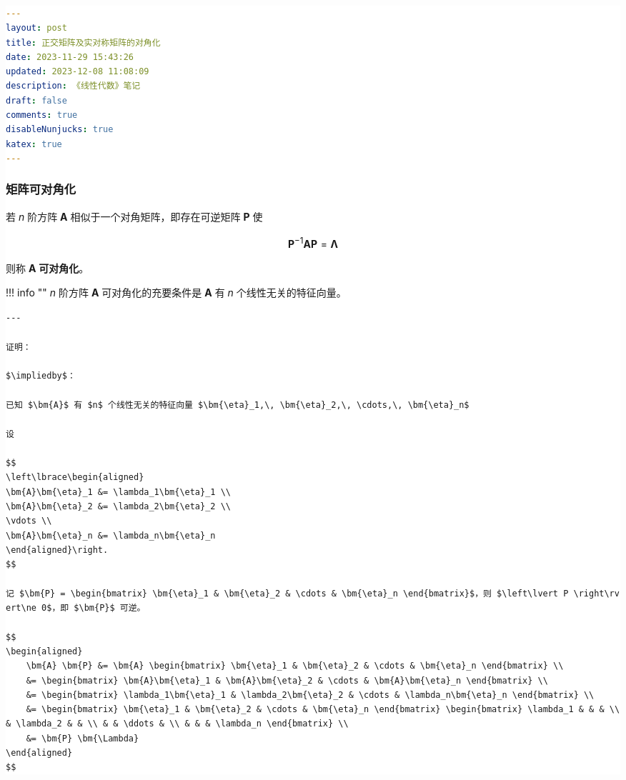 ```yaml
---
layout: post
title: 正交矩阵及实对称矩阵的对角化
date: 2023-11-29 15:43:26
updated: 2023-12-08 11:08:09
description: 《线性代数》笔记
draft: false
comments: true
disableNunjucks: true
katex: true
---
```


### 矩阵可对角化

若 $n$ 阶方阵 $\bm{A}$ 相似于一个对角矩阵，即存在可逆矩阵 $\bm{P}$ 使

$$
\bm{P}^{-1}\bm{A}\bm{P} = \bm{\Lambda}
$$

则称 $\bm{A}$ **可对角化**。

!!! info ""
    $n$ 阶方阵 $\bm{A}$ 可对角化的充要条件是 $\bm{A}$ 有 $n$ 个线性无关的特征向量。

    ---

    证明：

    $\impliedby$：

    已知 $\bm{A}$ 有 $n$ 个线性无关的特征向量 $\bm{\eta}_1,\, \bm{\eta}_2,\, \cdots,\, \bm{\eta}_n$

    设

    $$
    \left\lbrace\begin{aligned}
    \bm{A}\bm{\eta}_1 &= \lambda_1\bm{\eta}_1 \\
    \bm{A}\bm{\eta}_2 &= \lambda_2\bm{\eta}_2 \\
    \vdots \\
    \bm{A}\bm{\eta}_n &= \lambda_n\bm{\eta}_n
    \end{aligned}\right.
    $$

    记 $\bm{P} = \begin{bmatrix} \bm{\eta}_1 & \bm{\eta}_2 & \cdots & \bm{\eta}_n \end{bmatrix}$，则 $\left\lvert P \right\rvert\ne 0$，即 $\bm{P}$ 可逆。

    $$
    \begin{aligned}
        \bm{A} \bm{P} &= \bm{A} \begin{bmatrix} \bm{\eta}_1 & \bm{\eta}_2 & \cdots & \bm{\eta}_n \end{bmatrix} \\
        &= \begin{bmatrix} \bm{A}\bm{\eta}_1 & \bm{A}\bm{\eta}_2 & \cdots & \bm{A}\bm{\eta}_n \end{bmatrix} \\
        &= \begin{bmatrix} \lambda_1\bm{\eta}_1 & \lambda_2\bm{\eta}_2 & \cdots & \lambda_n\bm{\eta}_n \end{bmatrix} \\
        &= \begin{bmatrix} \bm{\eta}_1 & \bm{\eta}_2 & \cdots & \bm{\eta}_n \end{bmatrix} \begin{bmatrix} \lambda_1 & & & \\ & \lambda_2 & & \\ & & \ddots & \\ & & & \lambda_n \end{bmatrix} \\
        &= \bm{P} \bm{\Lambda}
    \end{aligned}
    $$
